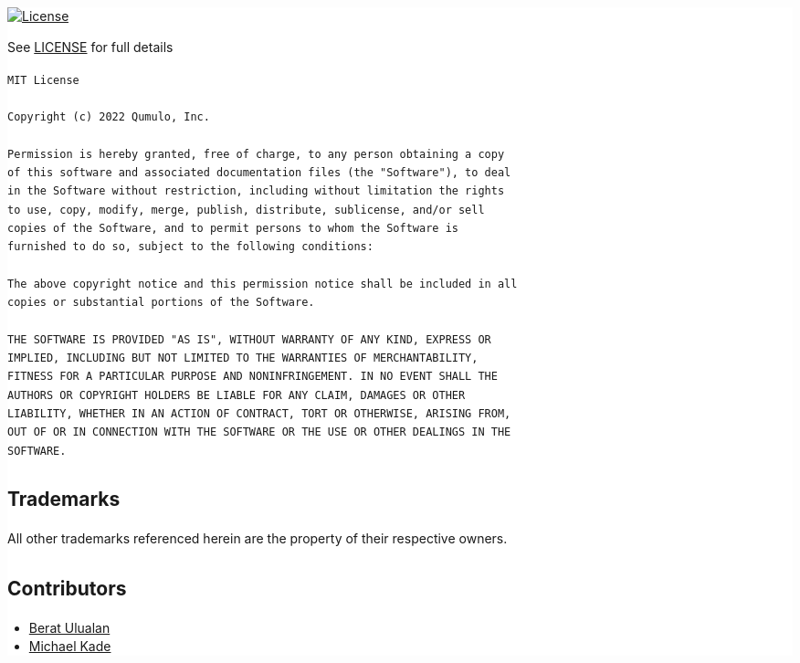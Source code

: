 [![License](https://img.shields.io/badge/license-MIT-green)](https://opensource.org/licenses/MIT)

See [LICENSE](LICENSE) for full details

```plaintext
MIT License

Copyright (c) 2022 Qumulo, Inc.

Permission is hereby granted, free of charge, to any person obtaining a copy
of this software and associated documentation files (the "Software"), to deal
in the Software without restriction, including without limitation the rights
to use, copy, modify, merge, publish, distribute, sublicense, and/or sell
copies of the Software, and to permit persons to whom the Software is
furnished to do so, subject to the following conditions:

The above copyright notice and this permission notice shall be included in all
copies or substantial portions of the Software.

THE SOFTWARE IS PROVIDED "AS IS", WITHOUT WARRANTY OF ANY KIND, EXPRESS OR
IMPLIED, INCLUDING BUT NOT LIMITED TO THE WARRANTIES OF MERCHANTABILITY,
FITNESS FOR A PARTICULAR PURPOSE AND NONINFRINGEMENT. IN NO EVENT SHALL THE
AUTHORS OR COPYRIGHT HOLDERS BE LIABLE FOR ANY CLAIM, DAMAGES OR OTHER
LIABILITY, WHETHER IN AN ACTION OF CONTRACT, TORT OR OTHERWISE, ARISING FROM,
OUT OF OR IN CONNECTION WITH THE SOFTWARE OR THE USE OR OTHER DEALINGS IN THE
SOFTWARE.
```

## Trademarks

All other trademarks referenced herein are the property of their respective owners.

## Contributors

*   [Berat Ulualan](https://github.com/beratulualan)
*   [Michael Kade](https://github.com/mikekade)
